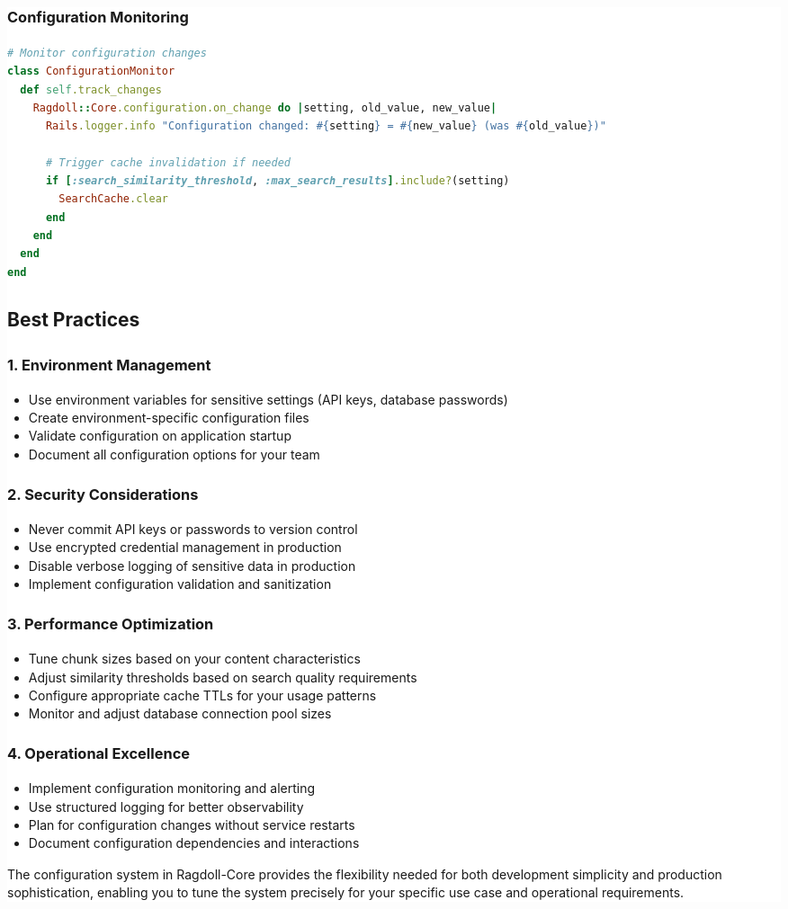 ### Configuration Monitoring

```ruby
# Monitor configuration changes
class ConfigurationMonitor
  def self.track_changes
    Ragdoll::Core.configuration.on_change do |setting, old_value, new_value|
      Rails.logger.info "Configuration changed: #{setting} = #{new_value} (was #{old_value})"
      
      # Trigger cache invalidation if needed
      if [:search_similarity_threshold, :max_search_results].include?(setting)
        SearchCache.clear
      end
    end
  end
end
```

## Best Practices

### 1. Environment Management
- Use environment variables for sensitive settings (API keys, database passwords)
- Create environment-specific configuration files
- Validate configuration on application startup
- Document all configuration options for your team

### 2. Security Considerations
- Never commit API keys or passwords to version control
- Use encrypted credential management in production
- Disable verbose logging of sensitive data in production
- Implement configuration validation and sanitization

### 3. Performance Optimization
- Tune chunk sizes based on your content characteristics
- Adjust similarity thresholds based on search quality requirements
- Configure appropriate cache TTLs for your usage patterns
- Monitor and adjust database connection pool sizes

### 4. Operational Excellence
- Implement configuration monitoring and alerting
- Use structured logging for better observability
- Plan for configuration changes without service restarts
- Document configuration dependencies and interactions

The configuration system in Ragdoll-Core provides the flexibility needed for both development simplicity and production sophistication, enabling you to tune the system precisely for your specific use case and operational requirements.